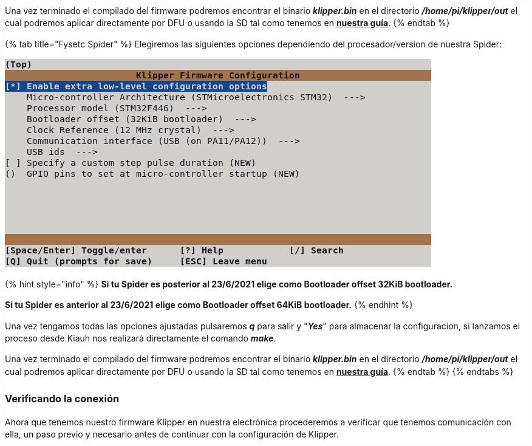 Una vez terminado el compilado del firmware podremos encontrar el binario _**klipper.bin**_ en el directorio _**/home/pi/klipper/out**_  el cual podremos aplicar directamente por DFU o usando la SD tal como tenemos en [**nuestra guía**](broken-reference).
{% endtab %}

{% tab title="Fysetc Spider" %}
Elegiremos las siguientes opciones dependiendo del procesador/version de nuestra Spider:

![](<.gitbook/assets/image (20).png>)

{% hint style="info" %}
**Si tu Spider es posterior al 23/6/2021 elige como Bootloader offset 32KiB bootloader.**

**Si tu Spider es anterior al 23/6/2021 elige como Bootloader offset 64KiB bootloader.**
{% endhint %}

Una vez tengamos todas las opciones ajustadas pulsaremos _**q**_ para salir y "_**Yes**_" para almacenar la configuracion, si lanzamos el proceso desde Kiauh nos realizará directamente el comando _**make**_.

Una vez terminado el compilado del firmware podremos encontrar el binario _**klipper.bin**_ en el directorio _**/home/pi/klipper/out**_  el cual podremos aplicar directamente por DFU o usando la SD tal como tenemos en [**nuestra guía**](broken-reference).
{% endtab %}
{% endtabs %}

### Verificando la conexión

Ahora que tenemos nuestro firmware Klipper en nuestra electrónica procederemos a verificar que tenemos comunicación con ella, un paso previo y necesario antes de continuar con la configuración de Klipper.
